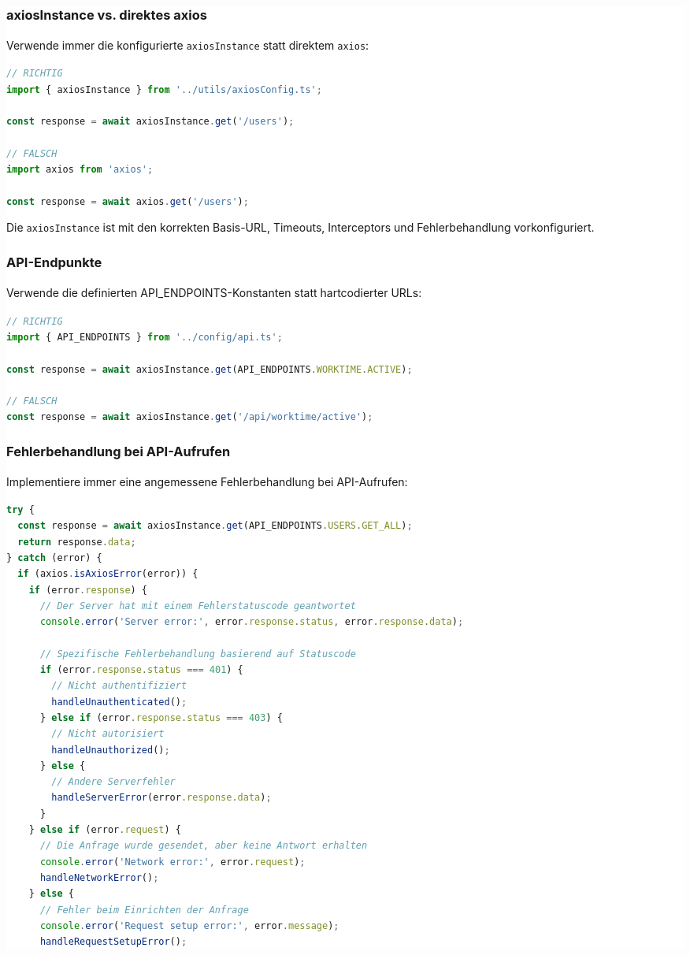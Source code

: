 ### axiosInstance vs. direktes axios

Verwende immer die konfigurierte `axiosInstance` statt direktem `axios`:

```typescript
// RICHTIG
import { axiosInstance } from '../utils/axiosConfig.ts';

const response = await axiosInstance.get('/users');

// FALSCH
import axios from 'axios';

const response = await axios.get('/users');
```

Die `axiosInstance` ist mit den korrekten Basis-URL, Timeouts, Interceptors und Fehlerbehandlung vorkonfiguriert.

### API-Endpunkte

Verwende die definierten API_ENDPOINTS-Konstanten statt hartcodierter URLs:

```typescript
// RICHTIG
import { API_ENDPOINTS } from '../config/api.ts';

const response = await axiosInstance.get(API_ENDPOINTS.WORKTIME.ACTIVE);

// FALSCH
const response = await axiosInstance.get('/api/worktime/active');
```

### Fehlerbehandlung bei API-Aufrufen

Implementiere immer eine angemessene Fehlerbehandlung bei API-Aufrufen:

```typescript
try {
  const response = await axiosInstance.get(API_ENDPOINTS.USERS.GET_ALL);
  return response.data;
} catch (error) {
  if (axios.isAxiosError(error)) {
    if (error.response) {
      // Der Server hat mit einem Fehlerstatuscode geantwortet
      console.error('Server error:', error.response.status, error.response.data);
      
      // Spezifische Fehlerbehandlung basierend auf Statuscode
      if (error.response.status === 401) {
        // Nicht authentifiziert
        handleUnauthenticated();
      } else if (error.response.status === 403) {
        // Nicht autorisiert
        handleUnauthorized();
      } else {
        // Andere Serverfehler
        handleServerError(error.response.data);
      }
    } else if (error.request) {
      // Die Anfrage wurde gesendet, aber keine Antwort erhalten
      console.error('Network error:', error.request);
      handleNetworkError();
    } else {
      // Fehler beim Einrichten der Anfrage
      console.error('Request setup error:', error.message);
      handleRequestSetupError();
```